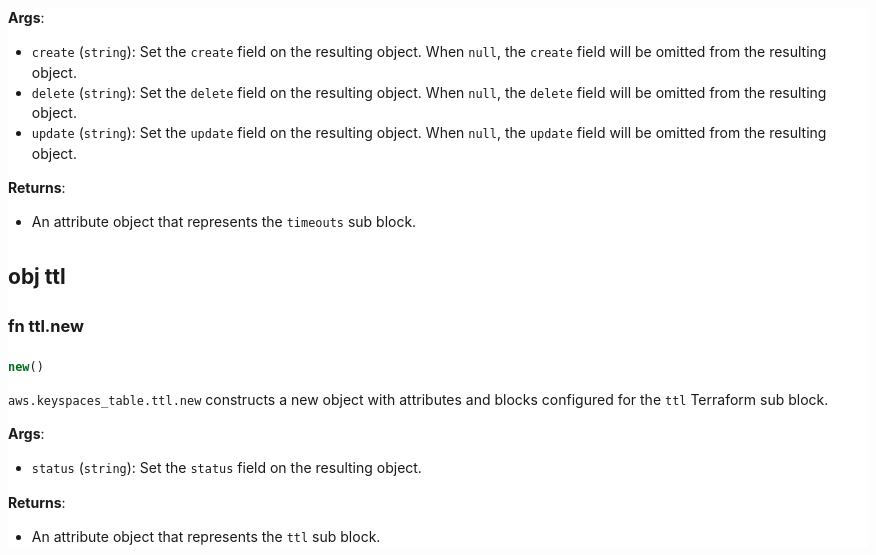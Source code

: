 

**Args**:
  - `create` (`string`): Set the `create` field on the resulting object. When `null`, the `create` field will be omitted from the resulting object.
  - `delete` (`string`): Set the `delete` field on the resulting object. When `null`, the `delete` field will be omitted from the resulting object.
  - `update` (`string`): Set the `update` field on the resulting object. When `null`, the `update` field will be omitted from the resulting object.

**Returns**:
  - An attribute object that represents the `timeouts` sub block.


## obj ttl



### fn ttl.new

```ts
new()
```


`aws.keyspaces_table.ttl.new` constructs a new object with attributes and blocks configured for the `ttl`
Terraform sub block.



**Args**:
  - `status` (`string`): Set the `status` field on the resulting object.

**Returns**:
  - An attribute object that represents the `ttl` sub block.
